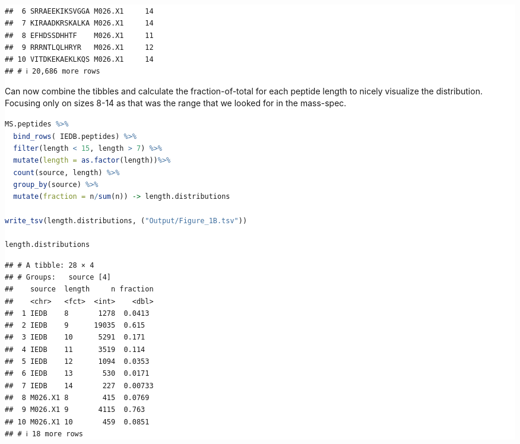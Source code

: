     ##  6 SRRAEEKIKSVGGA M026.X1     14
    ##  7 KIRAADKRSKALKA M026.X1     14
    ##  8 EFHDSSDHHTF    M026.X1     11
    ##  9 RRRNTLQLHRYR   M026.X1     12
    ## 10 VITDKEKAEKLKQS M026.X1     14
    ## # ℹ 20,686 more rows

Can now combine the tibbles and calculate the fraction-of-total for each
peptide length to nicely visualize the distribution. Focusing only on
sizes 8-14 as that was the range that we looked for in the mass-spec.

``` r
MS.peptides %>% 
  bind_rows( IEDB.peptides) %>% 
  filter(length < 15, length > 7) %>% 
  mutate(length = as.factor(length))%>%
  count(source, length) %>% 
  group_by(source) %>% 
  mutate(fraction = n/sum(n)) -> length.distributions

write_tsv(length.distributions, ("Output/Figure_1B.tsv"))

length.distributions
```

    ## # A tibble: 28 × 4
    ## # Groups:   source [4]
    ##    source  length     n fraction
    ##    <chr>   <fct>  <int>    <dbl>
    ##  1 IEDB    8       1278  0.0413 
    ##  2 IEDB    9      19035  0.615  
    ##  3 IEDB    10      5291  0.171  
    ##  4 IEDB    11      3519  0.114  
    ##  5 IEDB    12      1094  0.0353 
    ##  6 IEDB    13       530  0.0171 
    ##  7 IEDB    14       227  0.00733
    ##  8 M026.X1 8        415  0.0769 
    ##  9 M026.X1 9       4115  0.763  
    ## 10 M026.X1 10       459  0.0851 
    ## # ℹ 18 more rows

